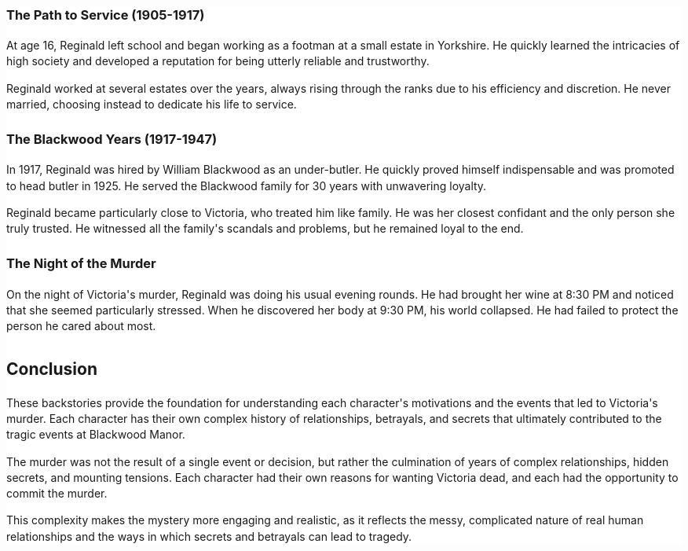 ### The Path to Service (1905-1917)
At age 16, Reginald left school and began working as a footman at a small estate in Yorkshire. He quickly learned the intricacies of high society and developed a reputation for being utterly reliable and trustworthy.

Reginald worked at several estates over the years, always rising through the ranks due to his efficiency and discretion. He never married, choosing instead to dedicate his life to service.

### The Blackwood Years (1917-1947)
In 1917, Reginald was hired by William Blackwood as an under-butler. He quickly proved himself indispensable and was promoted to head butler in 1925. He served the Blackwood family for 30 years with unwavering loyalty.

Reginald became particularly close to Victoria, who treated him like family. He was her closest confidant and the only person she truly trusted. He witnessed all the family's scandals and problems, but he remained loyal to the end.

### The Night of the Murder
On the night of Victoria's murder, Reginald was doing his usual evening rounds. He had brought her wine at 8:30 PM and noticed that she seemed particularly stressed. When he discovered her body at 9:30 PM, his world collapsed. He had failed to protect the person he cared about most.

## Conclusion

These backstories provide the foundation for understanding each character's motivations and the events that led to Victoria's murder. Each character has their own complex history of relationships, betrayals, and secrets that ultimately contributed to the tragic events at Blackwood Manor.

The murder was not the result of a single event or decision, but rather the culmination of years of complex relationships, hidden secrets, and mounting tensions. Each character had their own reasons for wanting Victoria dead, and each had the opportunity to commit the murder.

This complexity makes the mystery more engaging and realistic, as it reflects the messy, complicated nature of real human relationships and the ways in which secrets and betrayals can lead to tragedy.
